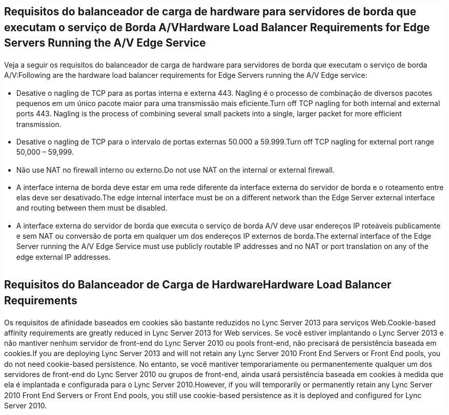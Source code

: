 <div>

## <a name="hardware-load-balancer-requirements-for-edge-servers-running-the-av-edge-service"></a><span data-ttu-id="835cd-117">Requisitos do balanceador de carga de hardware para servidores de borda que executam o serviço de Borda A/V</span><span class="sxs-lookup"><span data-stu-id="835cd-117">Hardware Load Balancer Requirements for Edge Servers Running the A/V Edge Service</span></span>

<span data-ttu-id="835cd-118">Veja a seguir os requisitos do balanceador de carga de hardware para servidores de borda que executam o serviço de borda A/V:</span><span class="sxs-lookup"><span data-stu-id="835cd-118">Following are the hardware load balancer requirements for Edge Servers running the A/V Edge service:</span></span>

  - <span data-ttu-id="835cd-p104">Desative o nagling de TCP para as portas interna e externa 443. Nagling é o processo de combinação de diversos pacotes pequenos em um único pacote maior para uma transmissão mais eficiente.</span><span class="sxs-lookup"><span data-stu-id="835cd-p104">Turn off TCP nagling for both internal and external ports 443. Nagling is the process of combining several small packets into a single, larger packet for more efficient transmission.</span></span>

  - <span data-ttu-id="835cd-121">Desative o nagling de TCP para o intervalo de portas externas 50.000 a 59.999.</span><span class="sxs-lookup"><span data-stu-id="835cd-121">Turn off TCP nagling for external port range 50,000 – 59,999.</span></span>

  - <span data-ttu-id="835cd-122">Não use NAT no firewall interno ou externo.</span><span class="sxs-lookup"><span data-stu-id="835cd-122">Do not use NAT on the internal or external firewall.</span></span>

  - <span data-ttu-id="835cd-123">A interface interna de borda deve estar em uma rede diferente da interface externa do servidor de borda e o roteamento entre elas deve ser desativado.</span><span class="sxs-lookup"><span data-stu-id="835cd-123">The edge internal interface must be on a different network than the Edge Server external interface and routing between them must be disabled.</span></span>

  - <span data-ttu-id="835cd-124">A interface externa do servidor de borda que executa o serviço de borda A/V deve usar endereços IP roteáveis publicamente e sem NAT ou conversão de porta em qualquer um dos endereços IP externos de borda.</span><span class="sxs-lookup"><span data-stu-id="835cd-124">The external interface of the Edge Server running the A/V Edge Service must use publicly routable IP addresses and no NAT or port translation on any of the edge external IP addresses.</span></span>

</div>

<div>

## <a name="hardware-load-balancer-requirements"></a><span data-ttu-id="835cd-125">Requisitos do Balanceador de Carga de Hardware</span><span class="sxs-lookup"><span data-stu-id="835cd-125">Hardware Load Balancer Requirements</span></span>

<span data-ttu-id="835cd-126">Os requisitos de afinidade baseados em cookies são bastante reduzidos no Lync Server 2013 para serviços Web.</span><span class="sxs-lookup"><span data-stu-id="835cd-126">Cookie-based affinity requirements are greatly reduced in Lync Server 2013 for Web services.</span></span> <span data-ttu-id="835cd-127">Se você estiver implantando o Lync Server 2013 e não mantiver nenhum servidor de front-end do Lync Server 2010 ou pools front-end, não precisará de persistência baseada em cookies.</span><span class="sxs-lookup"><span data-stu-id="835cd-127">If you are deploying Lync Server 2013 and will not retain any Lync Server 2010 Front End Servers or Front End pools, you do not need cookie-based persistence.</span></span> <span data-ttu-id="835cd-128">No entanto, se você mantiver temporariamente ou permanentemente qualquer um dos servidores de front-end do Lync Server 2010 ou grupos de front-end, ainda usará persistência baseada em cookies à medida que ela é implantada e configurada para o Lync Server 2010.</span><span class="sxs-lookup"><span data-stu-id="835cd-128">However, if you will temporarily or permanently retain any Lync Server 2010 Front End Servers or Front End pools, you still use cookie-based persistence as it is deployed and configured for Lync Server 2010.</span></span>

